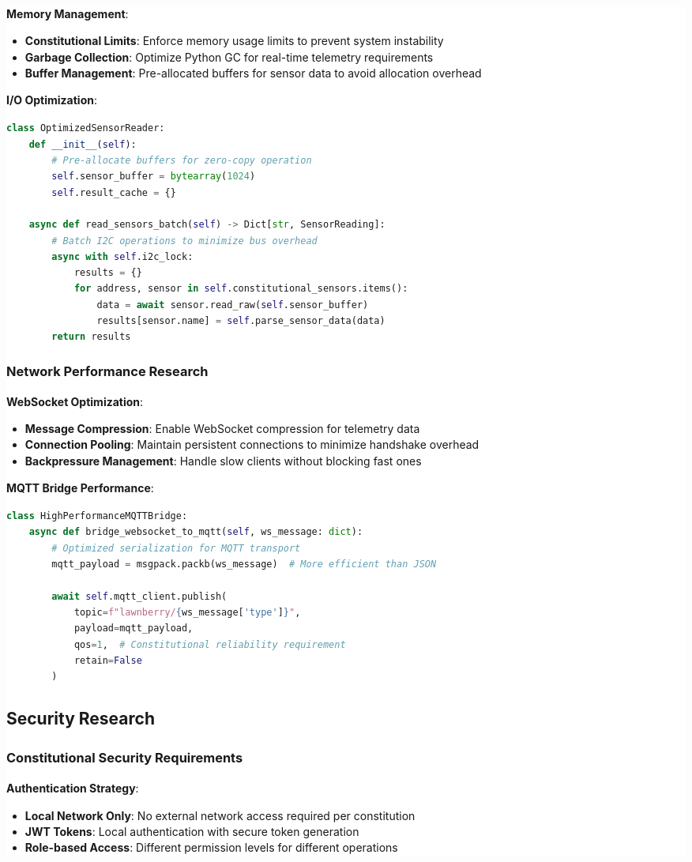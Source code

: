 **Memory Management**:
- **Constitutional Limits**: Enforce memory usage limits to prevent system instability
- **Garbage Collection**: Optimize Python GC for real-time telemetry requirements
- **Buffer Management**: Pre-allocated buffers for sensor data to avoid allocation overhead

**I/O Optimization**:
```python
class OptimizedSensorReader:
    def __init__(self):
        # Pre-allocate buffers for zero-copy operation
        self.sensor_buffer = bytearray(1024)
        self.result_cache = {}
        
    async def read_sensors_batch(self) -> Dict[str, SensorReading]:
        # Batch I2C operations to minimize bus overhead
        async with self.i2c_lock:
            results = {}
            for address, sensor in self.constitutional_sensors.items():
                data = await sensor.read_raw(self.sensor_buffer)
                results[sensor.name] = self.parse_sensor_data(data)
        return results
```

### Network Performance Research

**WebSocket Optimization**:
- **Message Compression**: Enable WebSocket compression for telemetry data
- **Connection Pooling**: Maintain persistent connections to minimize handshake overhead
- **Backpressure Management**: Handle slow clients without blocking fast ones

**MQTT Bridge Performance**:
```python
class HighPerformanceMQTTBridge:
    async def bridge_websocket_to_mqtt(self, ws_message: dict):
        # Optimized serialization for MQTT transport
        mqtt_payload = msgpack.packb(ws_message)  # More efficient than JSON
        
        await self.mqtt_client.publish(
            topic=f"lawnberry/{ws_message['type']}", 
            payload=mqtt_payload,
            qos=1,  # Constitutional reliability requirement
            retain=False
        )
```

## Security Research

### Constitutional Security Requirements

**Authentication Strategy**:
- **Local Network Only**: No external network access required per constitution
- **JWT Tokens**: Local authentication with secure token generation
- **Role-based Access**: Different permission levels for different operations
